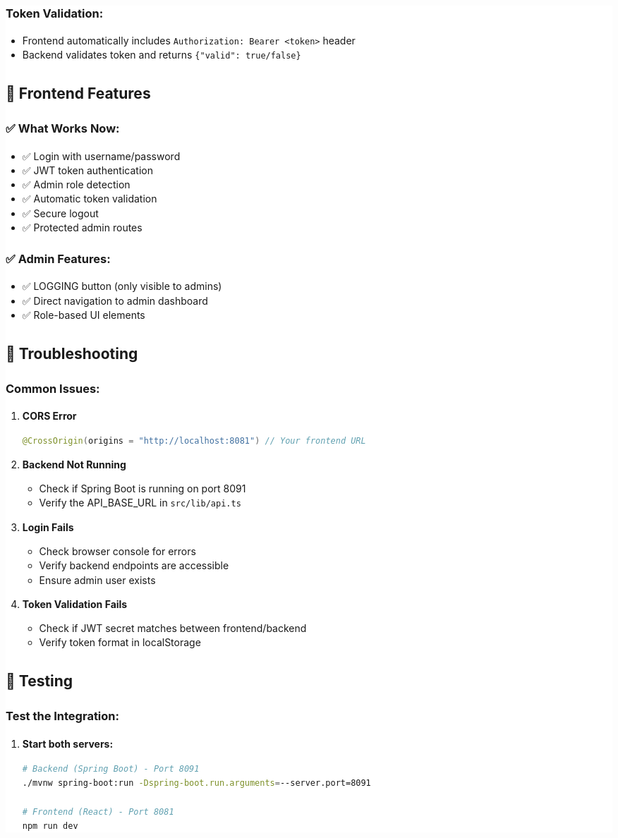 ### **Token Validation:**
- Frontend automatically includes `Authorization: Bearer <token>` header
- Backend validates token and returns `{"valid": true/false}`

## 🎨 Frontend Features

### ✅ **What Works Now:**
- ✅ Login with username/password
- ✅ JWT token authentication
- ✅ Admin role detection
- ✅ Automatic token validation
- ✅ Secure logout
- ✅ Protected admin routes

### ✅ **Admin Features:**
- ✅ LOGGING button (only visible to admins)
- ✅ Direct navigation to admin dashboard
- ✅ Role-based UI elements

## 🔧 Troubleshooting

### **Common Issues:**

1. **CORS Error**
   ```java
   @CrossOrigin(origins = "http://localhost:8081") // Your frontend URL
   ```

2. **Backend Not Running**
   - Check if Spring Boot is running on port 8091
   - Verify the API_BASE_URL in `src/lib/api.ts`

3. **Login Fails**
   - Check browser console for errors
   - Verify backend endpoints are accessible
   - Ensure admin user exists

4. **Token Validation Fails**
   - Check if JWT secret matches between frontend/backend
   - Verify token format in localStorage

## 📱 Testing

### **Test the Integration:**

1. **Start both servers:**
   ```bash
   # Backend (Spring Boot) - Port 8091
   ./mvnw spring-boot:run -Dspring-boot.run.arguments=--server.port=8091
   
   # Frontend (React) - Port 8081
   npm run dev
   ```
